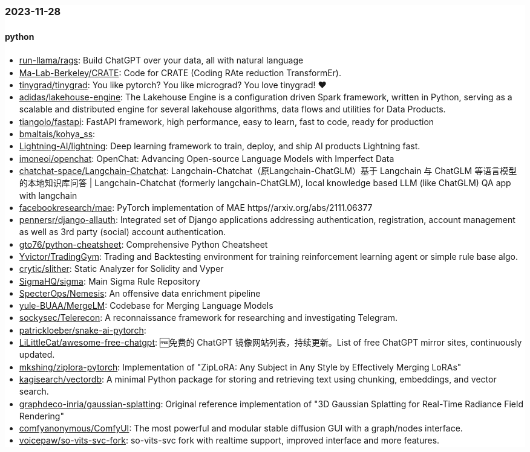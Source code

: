 ### 2023-11-28

#### python
* [run-llama/rags](https://github.com/run-llama/rags): Build ChatGPT over your data, all with natural language
* [Ma-Lab-Berkeley/CRATE](https://github.com/Ma-Lab-Berkeley/CRATE): Code for CRATE (Coding RAte reduction TransformEr).
* [tinygrad/tinygrad](https://github.com/tinygrad/tinygrad): You like pytorch? You like micrograd? You love tinygrad! ❤️
* [adidas/lakehouse-engine](https://github.com/adidas/lakehouse-engine): The Lakehouse Engine is a configuration driven Spark framework, written in Python, serving as a scalable and distributed engine for several lakehouse algorithms, data flows and utilities for Data Products.
* [tiangolo/fastapi](https://github.com/tiangolo/fastapi): FastAPI framework, high performance, easy to learn, fast to code, ready for production
* [bmaltais/kohya_ss](https://github.com/bmaltais/kohya_ss): 
* [Lightning-AI/lightning](https://github.com/Lightning-AI/lightning): Deep learning framework to train, deploy, and ship AI products Lightning fast.
* [imoneoi/openchat](https://github.com/imoneoi/openchat): OpenChat: Advancing Open-source Language Models with Imperfect Data
* [chatchat-space/Langchain-Chatchat](https://github.com/chatchat-space/Langchain-Chatchat): Langchain-Chatchat（原Langchain-ChatGLM）基于 Langchain 与 ChatGLM 等语言模型的本地知识库问答 | Langchain-Chatchat (formerly langchain-ChatGLM), local knowledge based LLM (like ChatGLM) QA app with langchain
* [facebookresearch/mae](https://github.com/facebookresearch/mae): PyTorch implementation of MAE https//arxiv.org/abs/2111.06377
* [pennersr/django-allauth](https://github.com/pennersr/django-allauth): Integrated set of Django applications addressing authentication, registration, account management as well as 3rd party (social) account authentication.
* [gto76/python-cheatsheet](https://github.com/gto76/python-cheatsheet): Comprehensive Python Cheatsheet
* [Yvictor/TradingGym](https://github.com/Yvictor/TradingGym): Trading and Backtesting environment for training reinforcement learning agent or simple rule base algo.
* [crytic/slither](https://github.com/crytic/slither): Static Analyzer for Solidity and Vyper
* [SigmaHQ/sigma](https://github.com/SigmaHQ/sigma): Main Sigma Rule Repository
* [SpecterOps/Nemesis](https://github.com/SpecterOps/Nemesis): An offensive data enrichment pipeline
* [yule-BUAA/MergeLM](https://github.com/yule-BUAA/MergeLM): Codebase for Merging Language Models
* [sockysec/Telerecon](https://github.com/sockysec/Telerecon): A reconnaissance framework for researching and investigating Telegram.
* [patrickloeber/snake-ai-pytorch](https://github.com/patrickloeber/snake-ai-pytorch): 
* [LiLittleCat/awesome-free-chatgpt](https://github.com/LiLittleCat/awesome-free-chatgpt): 🆓免费的 ChatGPT 镜像网站列表，持续更新。List of free ChatGPT mirror sites, continuously updated.
* [mkshing/ziplora-pytorch](https://github.com/mkshing/ziplora-pytorch): Implementation of "ZipLoRA: Any Subject in Any Style by Effectively Merging LoRAs"
* [kagisearch/vectordb](https://github.com/kagisearch/vectordb): A minimal Python package for storing and retrieving text using chunking, embeddings, and vector search.
* [graphdeco-inria/gaussian-splatting](https://github.com/graphdeco-inria/gaussian-splatting): Original reference implementation of "3D Gaussian Splatting for Real-Time Radiance Field Rendering"
* [comfyanonymous/ComfyUI](https://github.com/comfyanonymous/ComfyUI): The most powerful and modular stable diffusion GUI with a graph/nodes interface.
* [voicepaw/so-vits-svc-fork](https://github.com/voicepaw/so-vits-svc-fork): so-vits-svc fork with realtime support, improved interface and more features.
